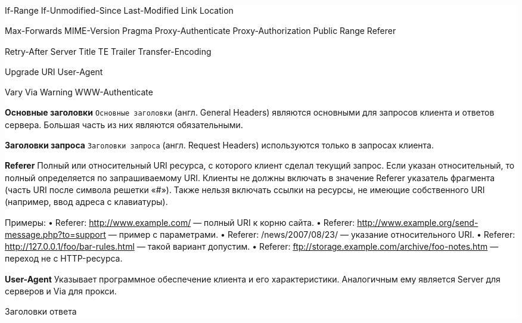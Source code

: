 If-Range
If-Unmodified-Since
Last-Modified
Link
Location

Max-Forwards
MIME-Version
Pragma
Proxy-Authenticate
Proxy-Authorization
Public
Range
Referer

Retry-After
Server
Title
TE
Trailer
Transfer-Encoding

Upgrade
URI
User-Agent

Vary
Via
Warning
WWW-Authenticate

**Основные заголовки**
`Основные заголовки` (англ. General Headers) являются основными для запросов клиента и ответов сервера. Большая часть из них являются обязательными.

**Заголовки запроса**
`Заголовки запроса` (англ. Request Headers) используются только в запросах клиента.

**Referer**
Полный или относительный URI ресурса, с которого клиент сделал текущий запрос. Если указан относительный, то полный определяется по запрашиваемому URI. Клиенты не должны включать в значение Referer указатель фрагмента (часть URI после символа решетки «#»). Также нельзя включать ссылки на ресурсы, не имеющие собственного URI (например, ввод адреса с клавиатуры).

Примеры:
•	Referer: http://www.example.com/ — полный URI к корню сайта.
•	Referer: http://www.example.org/send-message.php?to=support — пример с параметрами.
•	Referer: /news/2007/08/23/ — указание относительного URI.
•	Referer: http://127.0.0.1/foo/bar-rules.html — такой вариант допустим.
•	Referer: ftp://storage.example.com/archive/foo-notes.htm — переход не с HTTP-ресурса.

**User-Agent**
Указывает программное обеспечение клиента и его характеристики. Аналогичным ему является Server для серверов и Via для прокси.

Заголовки ответа
